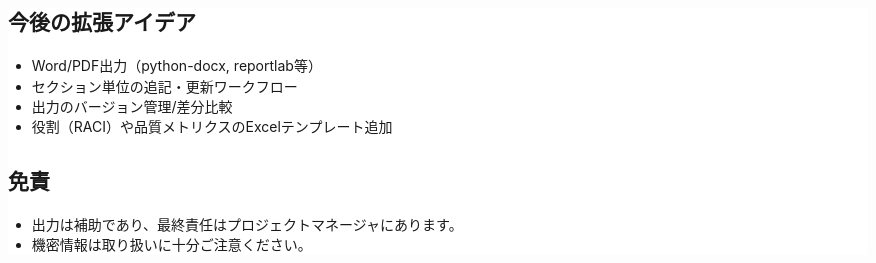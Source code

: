 ## 今後の拡張アイデア

- Word/PDF出力（python-docx, reportlab等）
- セクション単位の追記・更新ワークフロー
- 出力のバージョン管理/差分比較
- 役割（RACI）や品質メトリクスのExcelテンプレート追加

## 免責

- 出力は補助であり、最終責任はプロジェクトマネージャにあります。
- 機密情報は取り扱いに十分ご注意ください。
